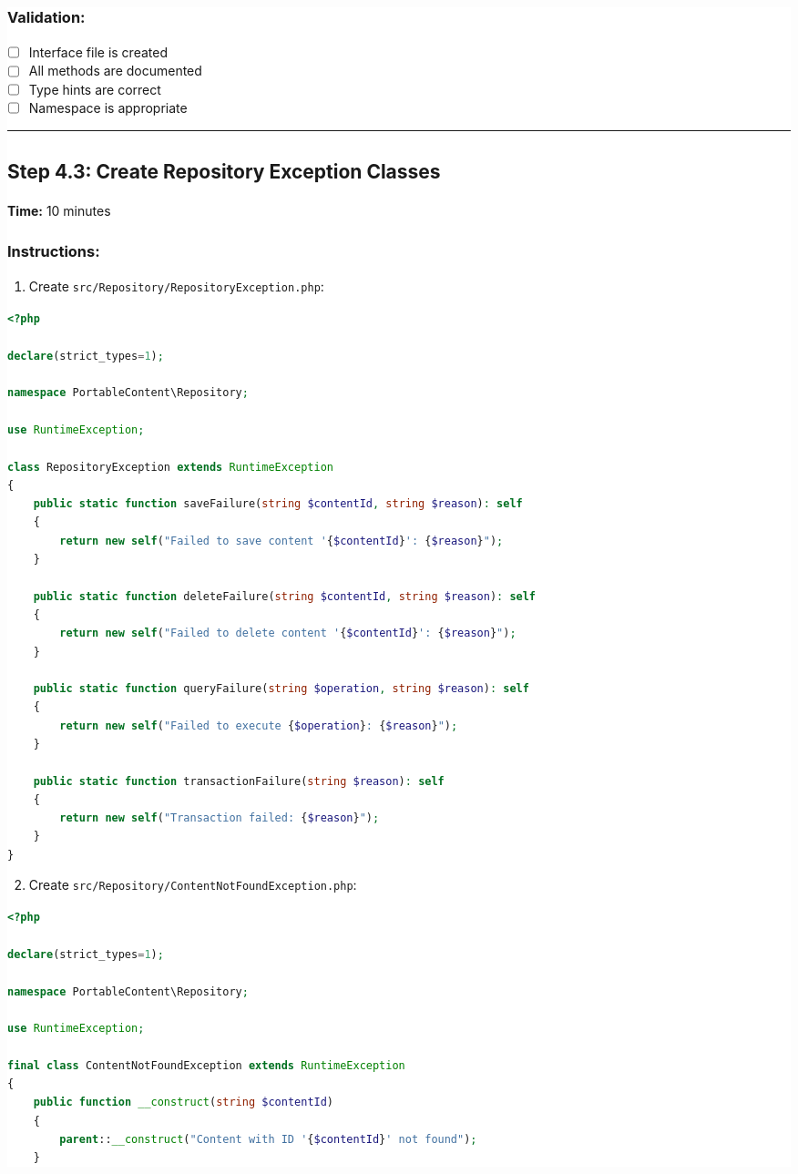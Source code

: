 ### Validation:
- [ ] Interface file is created
- [ ] All methods are documented
- [ ] Type hints are correct
- [ ] Namespace is appropriate

---

## Step 4.3: Create Repository Exception Classes
**Time:** 10 minutes

### Instructions:
1. Create `src/Repository/RepositoryException.php`:

```php
<?php

declare(strict_types=1);

namespace PortableContent\Repository;

use RuntimeException;

class RepositoryException extends RuntimeException
{
    public static function saveFailure(string $contentId, string $reason): self
    {
        return new self("Failed to save content '{$contentId}': {$reason}");
    }

    public static function deleteFailure(string $contentId, string $reason): self
    {
        return new self("Failed to delete content '{$contentId}': {$reason}");
    }

    public static function queryFailure(string $operation, string $reason): self
    {
        return new self("Failed to execute {$operation}: {$reason}");
    }

    public static function transactionFailure(string $reason): self
    {
        return new self("Transaction failed: {$reason}");
    }
}
```

2. Create `src/Repository/ContentNotFoundException.php`:

```php
<?php

declare(strict_types=1);

namespace PortableContent\Repository;

use RuntimeException;

final class ContentNotFoundException extends RuntimeException
{
    public function __construct(string $contentId)
    {
        parent::__construct("Content with ID '{$contentId}' not found");
    }
```